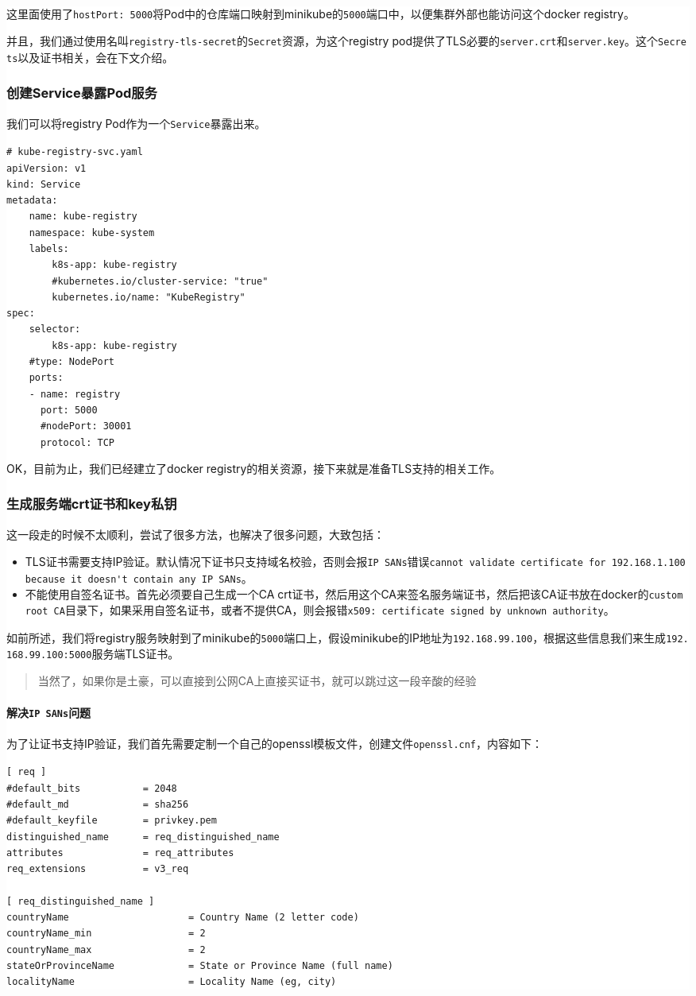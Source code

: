 ```
```

这里面使用了`hostPort: 5000`将Pod中的仓库端口映射到minikube的`5000`端口中，以便集群外部也能访问这个docker registry。

并且，我们通过使用名叫`registry-tls-secret`的`Secret`资源，为这个registry pod提供了TLS必要的`server.crt`和`server.key`。这个`Secrets`以及证书相关，会在下文介绍。

### 创建Service暴露Pod服务

我们可以将registry Pod作为一个`Service`暴露出来。

```
# kube-registry-svc.yaml
apiVersion: v1
kind: Service
metadata:
    name: kube-registry
    namespace: kube-system
    labels:
        k8s-app: kube-registry
        #kubernetes.io/cluster-service: "true"
        kubernetes.io/name: "KubeRegistry"
spec:
    selector:
        k8s-app: kube-registry
    #type: NodePort
    ports:
    - name: registry
      port: 5000
      #nodePort: 30001
      protocol: TCP
```

OK，目前为止，我们已经建立了docker registry的相关资源，接下来就是准备TLS支持的相关工作。

### 生成服务端crt证书和key私钥

这一段走的时候不太顺利，尝试了很多方法，也解决了很多问题，大致包括：

* TLS证书需要支持IP验证。默认情况下证书只支持域名校验，否则会报`IP SANs`错误`cannot validate certificate for 192.168.1.100 because it doesn't contain any IP SANs`。
* 不能使用自签名证书。首先必须要自己生成一个CA crt证书，然后用这个CA来签名服务端证书，然后把该CA证书放在docker的`custom root CA`目录下，如果采用自签名证书，或者不提供CA，则会报错`x509: certificate signed by unknown authority`。

如前所述，我们将registry服务映射到了minikube的`5000`端口上，假设minikube的IP地址为`192.168.99.100`，根据这些信息我们来生成`192.168.99.100:5000`服务端TLS证书。

> 当然了，如果你是土豪，可以直接到公网CA上直接买证书，就可以跳过这一段辛酸的经验

#### 解决`IP SANs`问题

为了让证书支持IP验证，我们首先需要定制一个自己的openssl模板文件，创建文件`openssl.cnf`，内容如下：

```
[ req ]
#default_bits           = 2048
#default_md             = sha256
#default_keyfile        = privkey.pem
distinguished_name      = req_distinguished_name
attributes              = req_attributes
req_extensions          = v3_req

[ req_distinguished_name ]
countryName                     = Country Name (2 letter code)
countryName_min                 = 2
countryName_max                 = 2
stateOrProvinceName             = State or Province Name (full name)
localityName                    = Locality Name (eg, city)
```